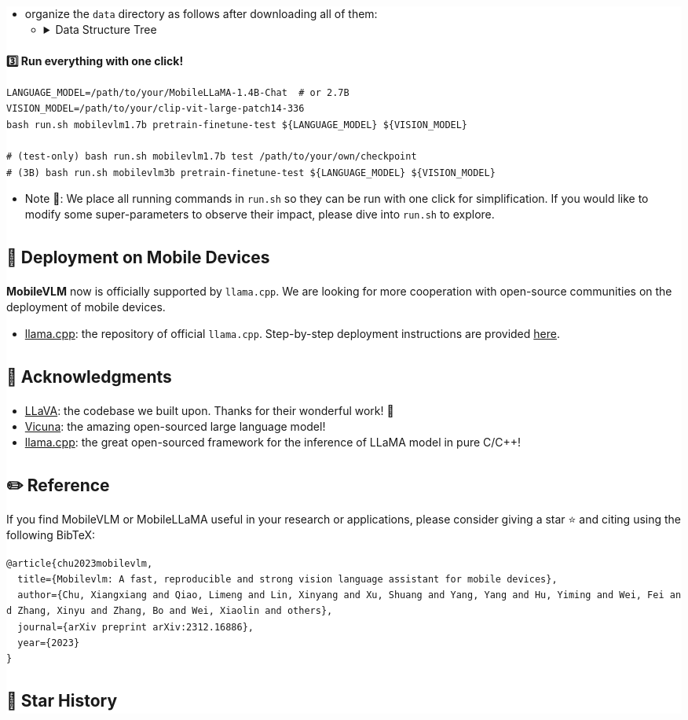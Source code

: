 
- organize the `data` directory as follows after downloading all of them: 
  - <details><summary> Data Structure Tree </summary></details>

#### 3️⃣ Run everything with one click!
```shell
LANGUAGE_MODEL=/path/to/your/MobileLLaMA-1.4B-Chat  # or 2.7B
VISION_MODEL=/path/to/your/clip-vit-large-patch14-336
bash run.sh mobilevlm1.7b pretrain-finetune-test ${LANGUAGE_MODEL} ${VISION_MODEL}

# (test-only) bash run.sh mobilevlm1.7b test /path/to/your/own/checkpoint
# (3B) bash run.sh mobilevlm3b pretrain-finetune-test ${LANGUAGE_MODEL} ${VISION_MODEL}
```

- Note 🧭: We place all running commands in `run.sh` so they can be run with one click for simplification. If you would like to modify some super-parameters to observe their impact, please dive into `run.sh` to explore.

## <h2 id="deployment-on-mobile-devices">📲 Deployment on Mobile Devices </h2>
**MobileVLM** now is officially supported by `llama.cpp`. We are looking for more cooperation with open-source communities on the deployment of mobile devices.
- [llama.cpp](https://github.com/ggerganov/llama.cpp): the repository of official `llama.cpp`. Step-by-step deployment instructions are provided [here](https://github.com/ggerganov/llama.cpp/blob/master/examples/llava/MobileVLM-README.md).
## 🤝 Acknowledgments

- [LLaVA](https://github.com/haotian-liu/LLaVA): the codebase we built upon. Thanks for their wonderful work! 👏
- [Vicuna](https://github.com/lm-sys/FastChat): the amazing open-sourced large language model!
- [llama.cpp](https://github.com/ggerganov/llama.cpp): the great open-sourced framework for the inference of LLaMA model in pure C/C++!


## ✏️ Reference

If you find MobileVLM or MobileLLaMA useful in your research or applications, please consider giving a star ⭐ and citing using the following BibTeX:
```
@article{chu2023mobilevlm,
  title={Mobilevlm: A fast, reproducible and strong vision language assistant for mobile devices},
  author={Chu, Xiangxiang and Qiao, Limeng and Lin, Xinyang and Xu, Shuang and Yang, Yang and Hu, Yiming and Wei, Fei and Zhang, Xinyu and Zhang, Bo and Wei, Xiaolin and others},
  journal={arXiv preprint arXiv:2312.16886},
  year={2023}
}
```


## 🌟 Star History
<picture>
  <source
    media="(prefers-color-scheme: dark)"
    srcset="
      https://api.star-history.com/svg?repos=Meituan-AutoML/MobileVLM&type=Date&theme=dark
    "
  />
